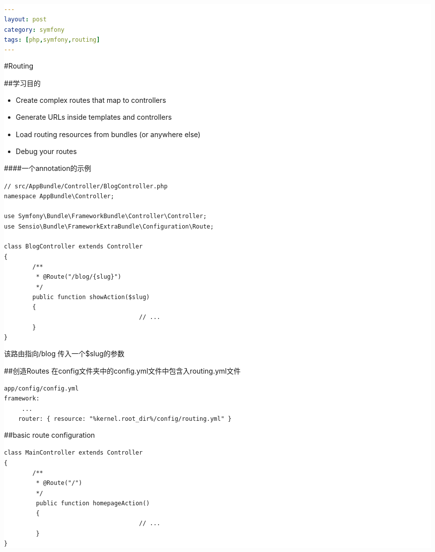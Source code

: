 ```yaml
---
layout: post
category: symfony
tags: [php,symfony,routing]
---
```

#Routing

##学习目的

* Create complex routes that map to controllers

* Generate URLs inside templates and controllers

* Load routing resources from bundles (or anywhere else)

* Debug your routes

####一个annotation的示例
  
    // src/AppBundle/Controller/BlogController.php
    namespace AppBundle\Controller;

    use Symfony\Bundle\FrameworkBundle\Controller\Controller;
    use Sensio\Bundle\FrameworkExtraBundle\Configuration\Route;

    class BlogController extends Controller
    {
            /**
             * @Route("/blog/{slug}")
             */
            public function showAction($slug)
            {
                                          // ...
            }
    }

该路由指向/blog  传入一个$slug的参数

##创造Routes
在config文件夹中的config.yml文件中包含入routing.yml文件
    
    app/config/config.yml
    framework:
         ...
        router: { resource: "%kernel.root_dir%/config/routing.yml" }

##basic route configuration

    class MainController extends Controller
    {
            /**
             * @Route("/")
             */
             public function homepageAction()
             {
                                          // ...
             }
    }
    